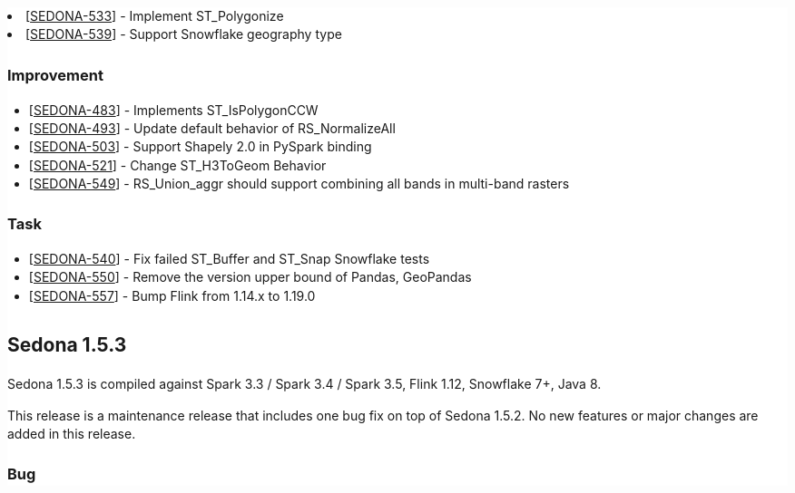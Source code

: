 </li>
<li>[<a href='https://issues.apache.org/jira/browse/SEDONA-533'>SEDONA-533</a>] - Implement ST_Polygonize
</li>
<li>[<a href='https://issues.apache.org/jira/browse/SEDONA-539'>SEDONA-539</a>] - Support Snowflake geography type
</li>
</ul>

### Improvement

<ul>
<li>[<a href='https://issues.apache.org/jira/browse/SEDONA-483'>SEDONA-483</a>] - Implements ST_IsPolygonCCW
</li>
<li>[<a href='https://issues.apache.org/jira/browse/SEDONA-493'>SEDONA-493</a>] - Update default behavior of RS_NormalizeAll
</li>
<li>[<a href='https://issues.apache.org/jira/browse/SEDONA-503'>SEDONA-503</a>] - Support Shapely 2.0 in PySpark binding
</li>
<li>[<a href='https://issues.apache.org/jira/browse/SEDONA-521'>SEDONA-521</a>] - Change ST_H3ToGeom Behavior
</li>
<li>[<a href='https://issues.apache.org/jira/browse/SEDONA-549'>SEDONA-549</a>] - RS_Union_aggr should support combining all bands in multi-band rasters
</li>
</ul>

### Task

<ul>
<li>[<a href='https://issues.apache.org/jira/browse/SEDONA-540'>SEDONA-540</a>] - Fix failed ST_Buffer and ST_Snap Snowflake tests
</li>
<li>[<a href='https://issues.apache.org/jira/browse/SEDONA-550'>SEDONA-550</a>] - Remove the version upper bound of Pandas, GeoPandas
</li>
<li>[<a href='https://issues.apache.org/jira/browse/SEDONA-557'>SEDONA-557</a>] - Bump Flink from 1.14.x to 1.19.0
</ul>

## Sedona 1.5.3

Sedona 1.5.3 is compiled against Spark 3.3 / Spark 3.4 / Spark 3.5, Flink 1.12, Snowflake 7+, Java 8.

This release is a maintenance release that includes one bug fix on top of Sedona 1.5.2. No new features or major changes are added in this release.

### Bug
